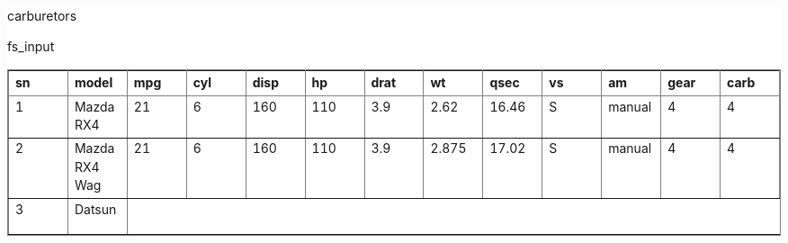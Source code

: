 carburetors</td></tr></tbody></table></div><div class="tablenoborder"><table cellpadding="4" cellspacing="0" summary="" id="zaz1507738181562__table_v2p_h2l_t2b" class="table" frame="border" border="1" rules="all"><div class="caption"><span>fs_input</span></div><colgroup span="1"><col style="width:7.6923076923076925%" span="1"></col><col style="width:7.6923076923076925%" span="1"></col><col style="width:7.6923076923076925%" span="1"></col><col style="width:7.6923076923076925%" span="1"></col><col style="width:7.6923076923076925%" span="1"></col><col style="width:7.6923076923076925%" span="1"></col><col style="width:7.6923076923076925%" span="1"></col><col style="width:7.6923076923076925%" span="1"></col><col style="width:7.6923076923076925%" span="1"></col><col style="width:7.6923076923076925%" span="1"></col><col style="width:7.6923076923076925%" span="1"></col><col style="width:7.6923076923076925%" span="1"></col><col style="width:7.6923076923076925%" span="1"></col></colgroup><thead class="thead" style="text-align:left;"><tr class="row"><th class="entry cellrowborder" style="vertical-align:top;" id="d139594e692" rowspan="1" colspan="1">sn</th><th class="entry cellrowborder" style="vertical-align:top;" id="d139594e695" rowspan="1" colspan="1">model</th><th class="entry cellrowborder" style="vertical-align:top;" id="d139594e698" rowspan="1" colspan="1">mpg</th><th class="entry cellrowborder" style="vertical-align:top;" id="d139594e701" rowspan="1" colspan="1">cyl</th><th class="entry cellrowborder" style="vertical-align:top;" id="d139594e704" rowspan="1" colspan="1">disp</th><th class="entry cellrowborder" style="vertical-align:top;" id="d139594e708" rowspan="1" colspan="1">hp</th><th class="entry cellrowborder" style="vertical-align:top;" id="d139594e711" rowspan="1" colspan="1">drat</th><th class="entry cellrowborder" style="vertical-align:top;" id="d139594e714" rowspan="1" colspan="1">wt</th><th class="entry cellrowborder" style="vertical-align:top;" id="d139594e717" rowspan="1" colspan="1">qsec</th><th class="entry cellrowborder" style="vertical-align:top;" id="d139594e720" rowspan="1" colspan="1">vs</th><th class="entry cellrowborder" style="vertical-align:top;" id="d139594e723" rowspan="1" colspan="1">am</th><th class="entry cellrowborder" style="vertical-align:top;" id="d139594e727" rowspan="1" colspan="1">gear</th><th class="entry cellrowborder" style="vertical-align:top;" id="d139594e730" rowspan="1" colspan="1">carb</th></tr></thead><tbody class="tbody"><tr class="row"><td class="entry cellrowborder" style="vertical-align:top;" headers="d139594e692" rowspan="1" colspan="1">1</td><td class="entry cellrowborder" style="vertical-align:top;" headers="d139594e695" rowspan="1" colspan="1">Mazda RX4</td><td class="entry cellrowborder" style="vertical-align:top;" headers="d139594e698" rowspan="1" colspan="1">21</td><td class="entry cellrowborder" style="vertical-align:top;" headers="d139594e701" rowspan="1" colspan="1">6</td><td class="entry cellrowborder" style="vertical-align:top;" headers="d139594e704" rowspan="1" colspan="1">160</td><td class="entry cellrowborder" style="vertical-align:top;" headers="d139594e708" rowspan="1" colspan="1">110</td><td class="entry cellrowborder" style="vertical-align:top;" headers="d139594e711" rowspan="1" colspan="1">3.9</td><td class="entry cellrowborder" style="vertical-align:top;" headers="d139594e714" rowspan="1" colspan="1">2.62</td><td class="entry cellrowborder" style="vertical-align:top;" headers="d139594e717" rowspan="1" colspan="1">16.46</td><td class="entry cellrowborder" style="vertical-align:top;" headers="d139594e720" rowspan="1" colspan="1">S</td><td class="entry cellrowborder" style="vertical-align:top;" headers="d139594e723" rowspan="1" colspan="1">manual</td><td class="entry cellrowborder" style="vertical-align:top;" headers="d139594e727" rowspan="1" colspan="1">4</td><td class="entry cellrowborder" style="vertical-align:top;" headers="d139594e730" rowspan="1" colspan="1">4</td></tr><tr class="row"><td class="entry cellrowborder" style="vertical-align:top;" headers="d139594e692" rowspan="1" colspan="1">2</td><td class="entry cellrowborder" style="vertical-align:top;" headers="d139594e695" rowspan="1" colspan="1">Mazda RX4 Wag</td><td class="entry cellrowborder" style="vertical-align:top;" headers="d139594e698" rowspan="1" colspan="1">21</td><td class="entry cellrowborder" style="vertical-align:top;" headers="d139594e701" rowspan="1" colspan="1">6</td><td class="entry cellrowborder" style="vertical-align:top;" headers="d139594e704" rowspan="1" colspan="1">160</td><td class="entry cellrowborder" style="vertical-align:top;" headers="d139594e708" rowspan="1" colspan="1">110</td><td class="entry cellrowborder" style="vertical-align:top;" headers="d139594e711" rowspan="1" colspan="1">3.9</td><td class="entry cellrowborder" style="vertical-align:top;" headers="d139594e714" rowspan="1" colspan="1">2.875</td><td class="entry cellrowborder" style="vertical-align:top;" headers="d139594e717" rowspan="1" colspan="1">17.02</td><td class="entry cellrowborder" style="vertical-align:top;" headers="d139594e720" rowspan="1" colspan="1">S</td><td class="entry cellrowborder" style="vertical-align:top;" headers="d139594e723" rowspan="1" colspan="1">manual</td><td class="entry cellrowborder" style="vertical-align:top;" headers="d139594e727" rowspan="1" colspan="1">4</td><td class="entry cellrowborder" style="vertical-align:top;" headers="d139594e730" rowspan="1" colspan="1">4</td></tr><tr class="row"><td class="entry cellrowborder" style="vertical-align:top;" headers="d139594e692" rowspan="1" colspan="1">3</td><td class="entry cellrowborder" style="vertical-align:top;" headers="d139594e695" rowspan="1" colspan="1">Datsun